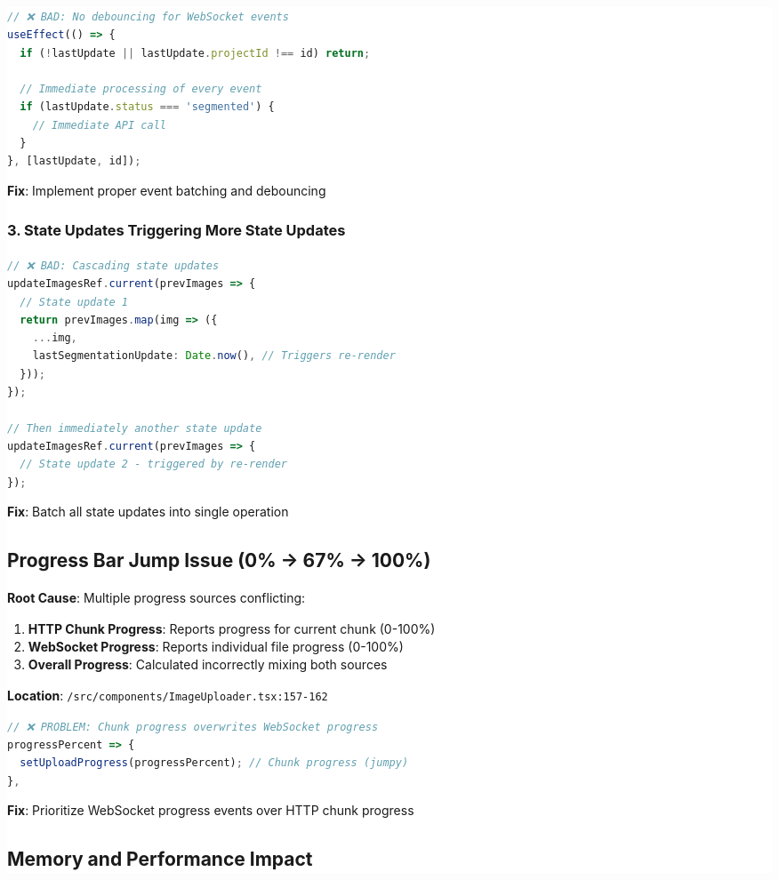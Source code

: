 ```typescript
// ❌ BAD: No debouncing for WebSocket events
useEffect(() => {
  if (!lastUpdate || lastUpdate.projectId !== id) return;

  // Immediate processing of every event
  if (lastUpdate.status === 'segmented') {
    // Immediate API call
  }
}, [lastUpdate, id]);
```

**Fix**: Implement proper event batching and debouncing

### 3. **State Updates Triggering More State Updates**

```typescript
// ❌ BAD: Cascading state updates
updateImagesRef.current(prevImages => {
  // State update 1
  return prevImages.map(img => ({
    ...img,
    lastSegmentationUpdate: Date.now(), // Triggers re-render
  }));
});

// Then immediately another state update
updateImagesRef.current(prevImages => {
  // State update 2 - triggered by re-render
});
```

**Fix**: Batch all state updates into single operation

## Progress Bar Jump Issue (0% → 67% → 100%)

**Root Cause**: Multiple progress sources conflicting:

1. **HTTP Chunk Progress**: Reports progress for current chunk (0-100%)
2. **WebSocket Progress**: Reports individual file progress (0-100%)
3. **Overall Progress**: Calculated incorrectly mixing both sources

**Location**: `/src/components/ImageUploader.tsx:157-162`

```typescript
// ❌ PROBLEM: Chunk progress overwrites WebSocket progress
progressPercent => {
  setUploadProgress(progressPercent); // Chunk progress (jumpy)
},
```

**Fix**: Prioritize WebSocket progress events over HTTP chunk progress

## Memory and Performance Impact
